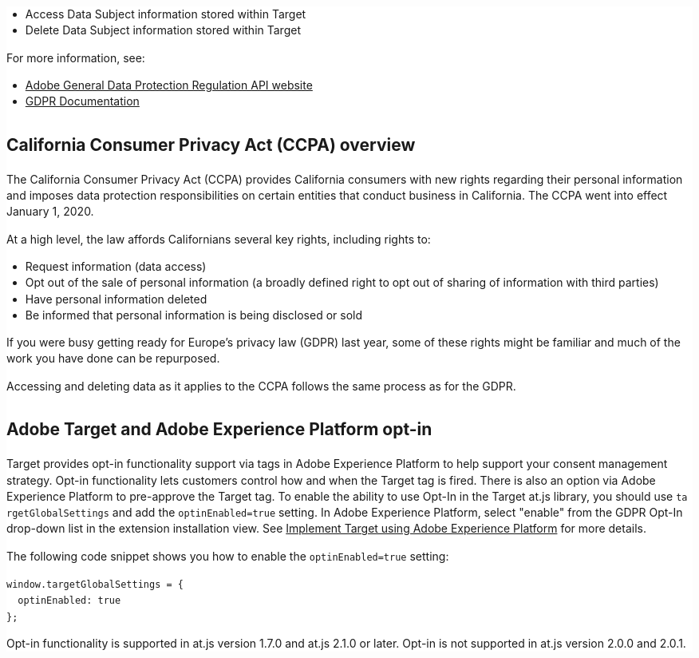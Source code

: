 * Access Data Subject information stored within Target
* Delete Data Subject information stored within Target

For more information, see:

* [Adobe General Data Protection Regulation API website](https://www.adobe.io/apis/experienceplatform/gdpr.html) 
* [GDPR Documentation](https://experienceleague.adobe.com/docs/experience-platform/privacy/home.html?lang=en)

## California Consumer Privacy Act (CCPA) overview

The California Consumer Privacy Act (CCPA) provides California consumers with new rights regarding their personal information and imposes data protection responsibilities on certain entities that conduct business in California. The CCPA went into effect January 1, 2020.

At a high level, the law affords Californians several key rights, including rights to:

* Request information (data access)
* Opt out of the sale of personal information (a broadly defined right to opt out of sharing of information with third parties)
* Have personal information deleted
* Be informed that personal information is being disclosed or sold

If you were busy getting ready for Europe’s privacy law (GDPR) last year, some of these rights might be familiar and much of the work you have done can be repurposed.

<InlineAlert variant="info" slots="text"/>

Accessing and deleting data as it applies to the CCPA follows the same process as for the GDPR.

## Adobe Target and Adobe Experience Platform opt-in

Target provides opt-in functionality support via tags in Adobe Experience Platform to help support your consent management strategy. Opt-in functionality lets customers control how and when the Target tag is fired. There is also an option via Adobe Experience Platform to pre-approve the Target tag. To enable the ability to use Opt-In in the Target at.js library, you should use `targetGlobalSettings` and add the `optinEnabled=true` setting. In Adobe Experience Platform, select "enable" from the GDPR Opt-In drop-down list in the extension installation view. See [Implement Target using Adobe Experience Platform](../../../../../implement/client-side/atjs/how-to-deployatjs/cmp-implementing-target-using-adobe-launch.md) for more details.

The following code snippet shows you how to enable the `optinEnabled=true` setting:

```
window.targetGlobalSettings = {
  optinEnabled: true
};
```

<InlineAlert variant="info" slots="text"/>

Opt-in functionality is supported in at.js version 1.7.0 and at.js 2.1.0 or later. Opt-in is not supported in at.js version 2.0.0 and 2.0.1.

<InlineAlert variant="info" slots="text"/>
